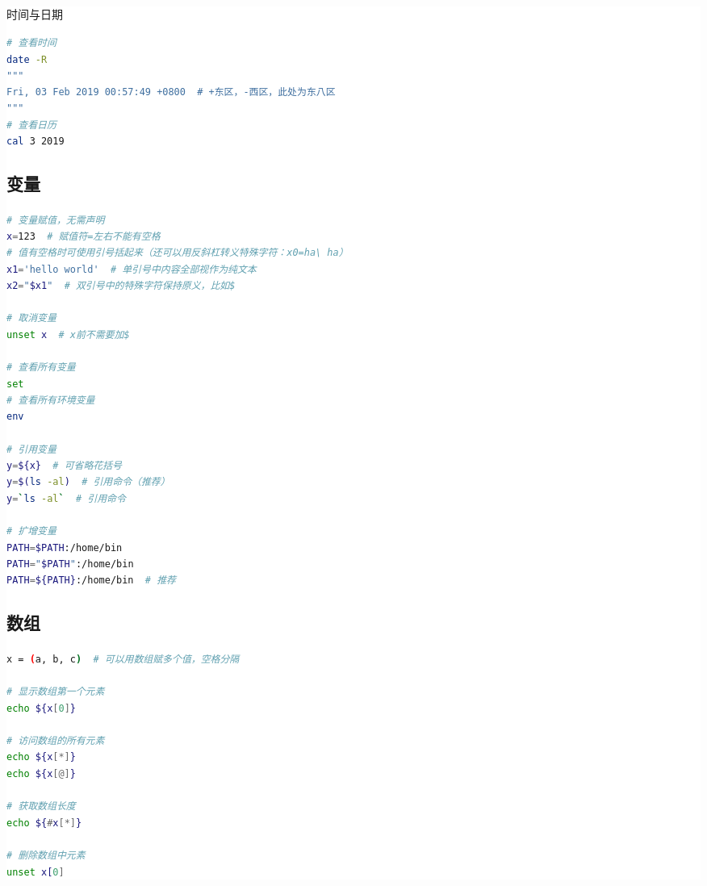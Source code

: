 时间与日期

```bash
# 查看时间
date -R
"""
Fri, 03 Feb 2019 00:57:49 +0800  # +东区，-西区，此处为东八区
"""
# 查看日历
cal 3 2019
```

## 变量

```bash
# 变量赋值，无需声明
x=123  # 赋值符=左右不能有空格
# 值有空格时可使用引号括起来（还可以用反斜杠转义特殊字符：x0=ha\ ha）
x1='hello world'  # 单引号中内容全部视作为纯文本
x2="$x1"  # 双引号中的特殊字符保持原义，比如$

# 取消变量
unset x  # x前不需要加$

# 查看所有变量
set
# 查看所有环境变量
env

# 引用变量
y=${x}  # 可省略花括号
y=$(ls -al)  # 引用命令（推荐）
y=`ls -al`  # 引用命令

# 扩增变量
PATH=$PATH:/home/bin
PATH="$PATH":/home/bin
PATH=${PATH}:/home/bin  # 推荐
```

## 数组

```bash
x = (a, b, c)  # 可以用数组赋多个值，空格分隔

# 显示数组第一个元素
echo ${x[0]}

# 访问数组的所有元素
echo ${x[*]}
echo ${x[@]}

# 获取数组长度
echo ${#x[*]}

# 删除数组中元素
unset x[0]
```
